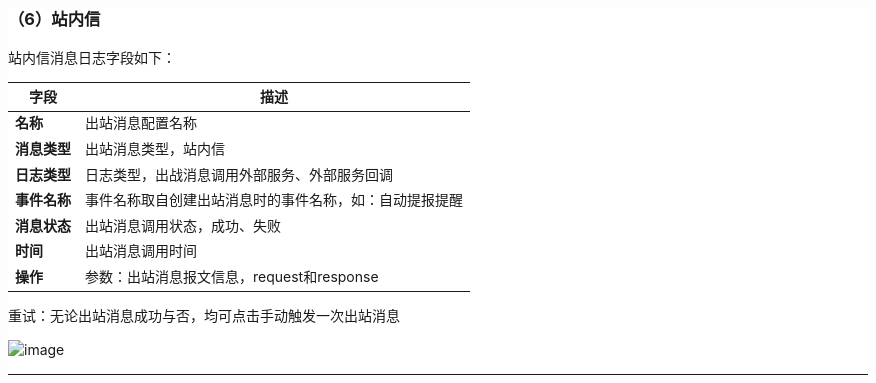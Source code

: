 ### （6）站内信​

站内信消息日志字段如下：

字段| 描述  
---|---  
**名称**|  出站消息配置名称  
**消息类型**|  出站消息类型，站内信  
**日志类型**|  日志类型，出战消息调用外部服务、外部服务回调  
**事件名称**|  事件名称取自创建出站消息时的事件名称，如：自动提报提醒  
**消息状态**|  出站消息调用状态，成功、失败  
**时间**|  出站消息调用时间  
**操作**|  参数：出站消息报文信息，request和response  
重试：无论出站消息成功与否，均可点击手动触发一次出站消息  
  
![image](/assets/images/站内信-4ad58fc01d4f51a8949e1c06e9656831.png)

* * *
